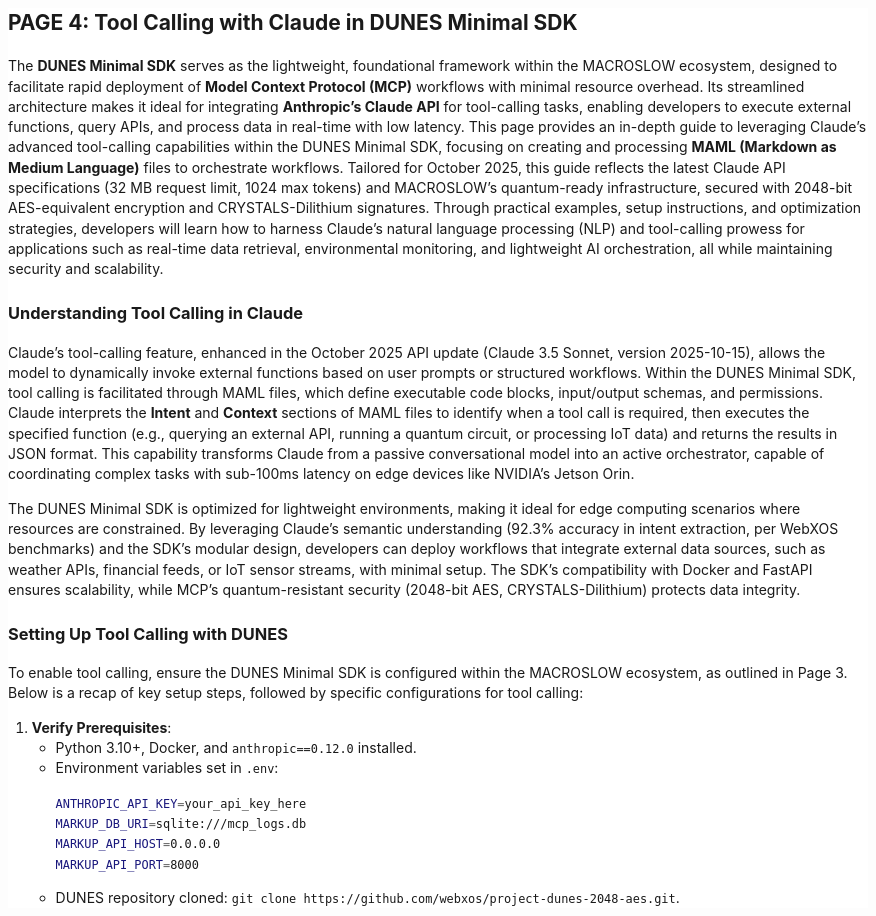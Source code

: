 ## PAGE 4: Tool Calling with Claude in DUNES Minimal SDK

The **DUNES Minimal SDK** serves as the lightweight, foundational framework within the MACROSLOW ecosystem, designed to facilitate rapid deployment of **Model Context Protocol (MCP)** workflows with minimal resource overhead. Its streamlined architecture makes it ideal for integrating **Anthropic’s Claude API** for tool-calling tasks, enabling developers to execute external functions, query APIs, and process data in real-time with low latency. This page provides an in-depth guide to leveraging Claude’s advanced tool-calling capabilities within the DUNES Minimal SDK, focusing on creating and processing **MAML (Markdown as Medium Language)** files to orchestrate workflows. Tailored for October 2025, this guide reflects the latest Claude API specifications (32 MB request limit, 1024 max tokens) and MACROSLOW’s quantum-ready infrastructure, secured with 2048-bit AES-equivalent encryption and CRYSTALS-Dilithium signatures. Through practical examples, setup instructions, and optimization strategies, developers will learn how to harness Claude’s natural language processing (NLP) and tool-calling prowess for applications such as real-time data retrieval, environmental monitoring, and lightweight AI orchestration, all while maintaining security and scalability.

### Understanding Tool Calling in Claude

Claude’s tool-calling feature, enhanced in the October 2025 API update (Claude 3.5 Sonnet, version 2025-10-15), allows the model to dynamically invoke external functions based on user prompts or structured workflows. Within the DUNES Minimal SDK, tool calling is facilitated through MAML files, which define executable code blocks, input/output schemas, and permissions. Claude interprets the **Intent** and **Context** sections of MAML files to identify when a tool call is required, then executes the specified function (e.g., querying an external API, running a quantum circuit, or processing IoT data) and returns the results in JSON format. This capability transforms Claude from a passive conversational model into an active orchestrator, capable of coordinating complex tasks with sub-100ms latency on edge devices like NVIDIA’s Jetson Orin.

The DUNES Minimal SDK is optimized for lightweight environments, making it ideal for edge computing scenarios where resources are constrained. By leveraging Claude’s semantic understanding (92.3% accuracy in intent extraction, per WebXOS benchmarks) and the SDK’s modular design, developers can deploy workflows that integrate external data sources, such as weather APIs, financial feeds, or IoT sensor streams, with minimal setup. The SDK’s compatibility with Docker and FastAPI ensures scalability, while MCP’s quantum-resistant security (2048-bit AES, CRYSTALS-Dilithium) protects data integrity.

### Setting Up Tool Calling with DUNES

To enable tool calling, ensure the DUNES Minimal SDK is configured within the MACROSLOW ecosystem, as outlined in Page 3. Below is a recap of key setup steps, followed by specific configurations for tool calling:

1. **Verify Prerequisites**:
   - Python 3.10+, Docker, and `anthropic==0.12.0` installed.
   - Environment variables set in `.env`:
     ```bash
     ANTHROPIC_API_KEY=your_api_key_here
     MARKUP_DB_URI=sqlite:///mcp_logs.db
     MARKUP_API_HOST=0.0.0.0
     MARKUP_API_PORT=8000
     ```
   - DUNES repository cloned: `git clone https://github.com/webxos/project-dunes-2048-aes.git`.
